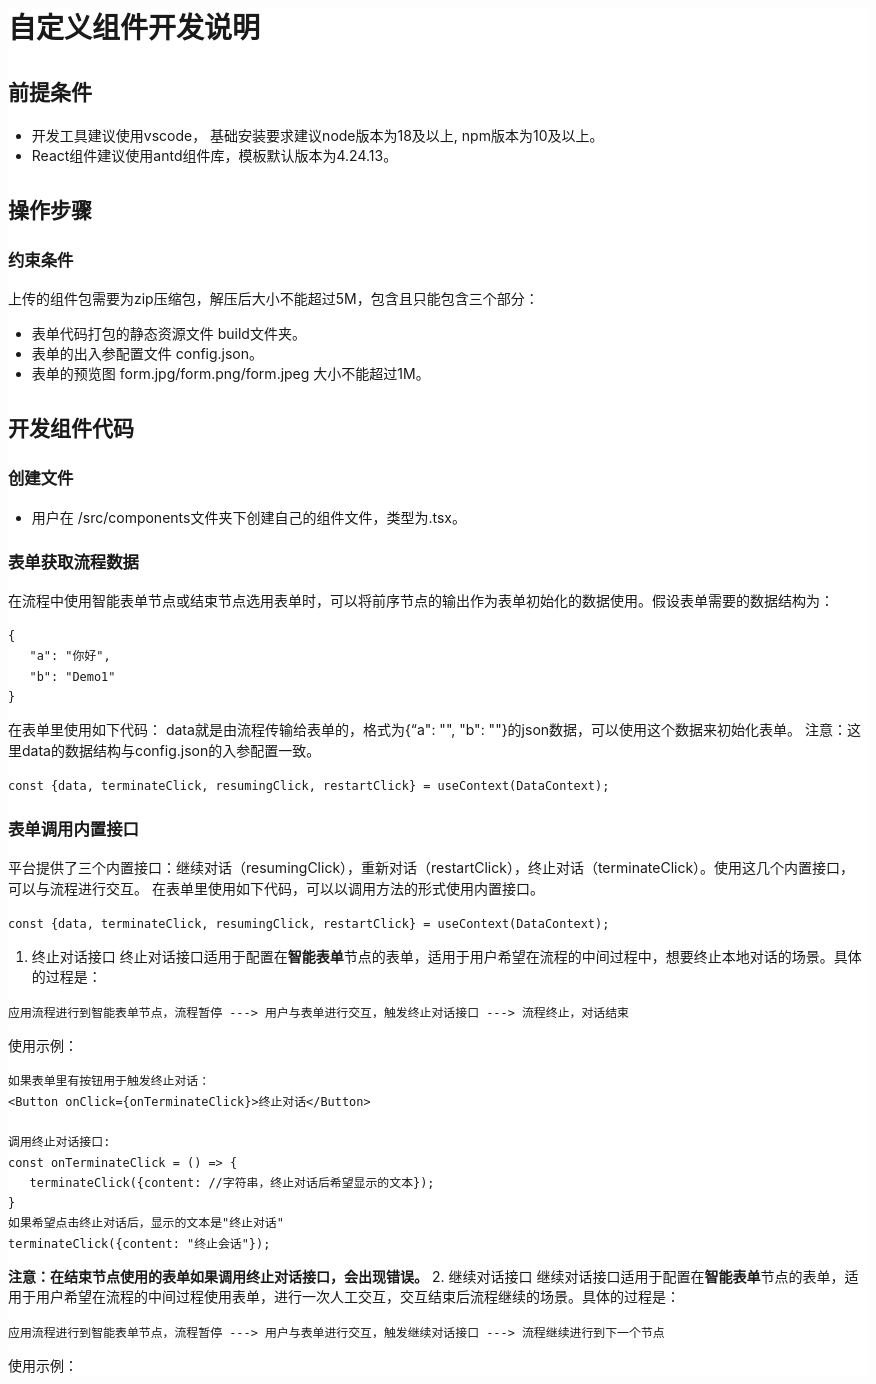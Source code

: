 # 自定义组件开发说明
## 前提条件
* 开发工具建议使用vscode， 基础安装要求建议node版本为18及以上, npm版本为10及以上。
* React组件建议使用antd组件库，模板默认版本为4.24.13。

## 操作步骤
### 约束条件
上传的组件包需要为zip压缩包，解压后大小不能超过5M，包含且只能包含三个部分：
* 表单代码打包的静态资源文件 build文件夹。
* 表单的出入参配置文件 config.json。
* 表单的预览图 form.jpg/form.png/form.jpeg 大小不能超过1M。
## 开发组件代码
### 创建文件
* 用户在 /src/components文件夹下创建自己的组件文件，类型为.tsx。
### 表单获取流程数据
在流程中使用智能表单节点或结束节点选用表单时，可以将前序节点的输出作为表单初始化的数据使用。假设表单需要的数据结构为：
```
{
   "a": "你好",
   "b": "Demo1"
}
```
在表单里使用如下代码：
data就是由流程传输给表单的，格式为{“a": "", "b": ""}的json数据，可以使用这个数据来初始化表单。
注意：这里data的数据结构与config.json的入参配置一致。
```
const {data, terminateClick, resumingClick, restartClick} = useContext(DataContext);
```
### 表单调用内置接口
平台提供了三个内置接口：继续对话（resumingClick），重新对话（restartClick），终止对话（terminateClick）。使用这几个内置接口，可以与流程进行交互。
在表单里使用如下代码，可以以调用方法的形式使用内置接口。
```
const {data, terminateClick, resumingClick, restartClick} = useContext(DataContext);
```
1. 终止对话接口
终止对话接口适用于配置在**智能表单**节点的表单，适用于用户希望在流程的中间过程中，想要终止本地对话的场景。具体的过程是：
```
应用流程进行到智能表单节点，流程暂停 ---> 用户与表单进行交互，触发终止对话接口 ---> 流程终止，对话结束
```
使用示例：
```
如果表单里有按钮用于触发终止对话：
<Button onClick={onTerminateClick}>终止对话</Button>

调用终止对话接口:
const onTerminateClick = () => {
   terminateClick({content: //字符串，终止对话后希望显示的文本});
}
如果希望点击终止对话后，显示的文本是"终止对话"
terminateClick({content: "终止会话"});
```
**注意：在结束节点使用的表单如果调用终止对话接口，会出现错误。**
2. 继续对话接口
继续对话接口适用于配置在**智能表单**节点的表单，适用于用户希望在流程的中间过程使用表单，进行一次人工交互，交互结束后流程继续的场景。具体的过程是：
```
应用流程进行到智能表单节点，流程暂停 ---> 用户与表单进行交互，触发继续对话接口 ---> 流程继续进行到下一个节点
```
使用示例：
```
```